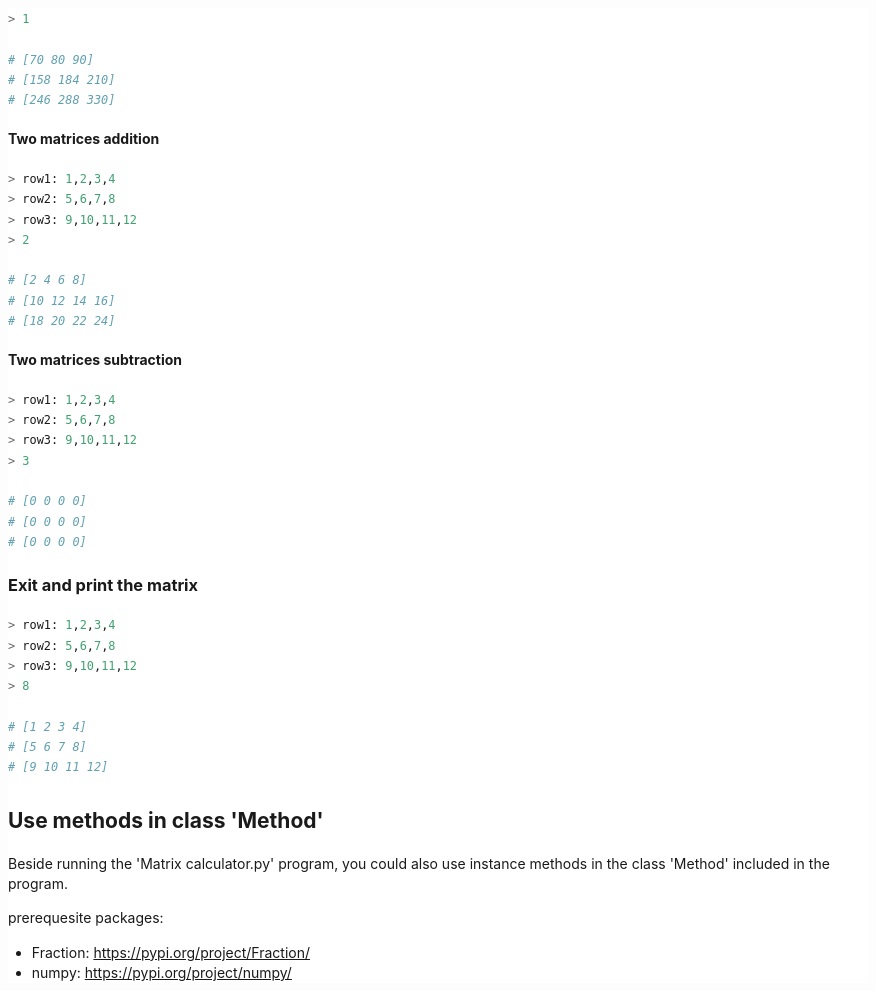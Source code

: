 ```python
> 1

# [70 80 90]
# [158 184 210]
# [246 288 330]
```

#### Two matrices addition
```python
> row1: 1,2,3,4
> row2: 5,6,7,8
> row3: 9,10,11,12
> 2

# [2 4 6 8]
# [10 12 14 16]
# [18 20 22 24]
```
#### Two matrices subtraction
```python
> row1: 1,2,3,4
> row2: 5,6,7,8
> row3: 9,10,11,12
> 3

# [0 0 0 0]
# [0 0 0 0]
# [0 0 0 0]
```

### Exit and print the matrix
```python
> row1: 1,2,3,4
> row2: 5,6,7,8
> row3: 9,10,11,12
> 8

# [1 2 3 4]
# [5 6 7 8]
# [9 10 11 12]
```


## Use methods in class 'Method'

Beside running the 'Matrix calculator.py' program, you could also use instance methods in the class 'Method' included in the program.

prerequesite packages:

- Fraction: <https://pypi.org/project/Fraction/>
- numpy: <https://pypi.org/project/numpy/>

